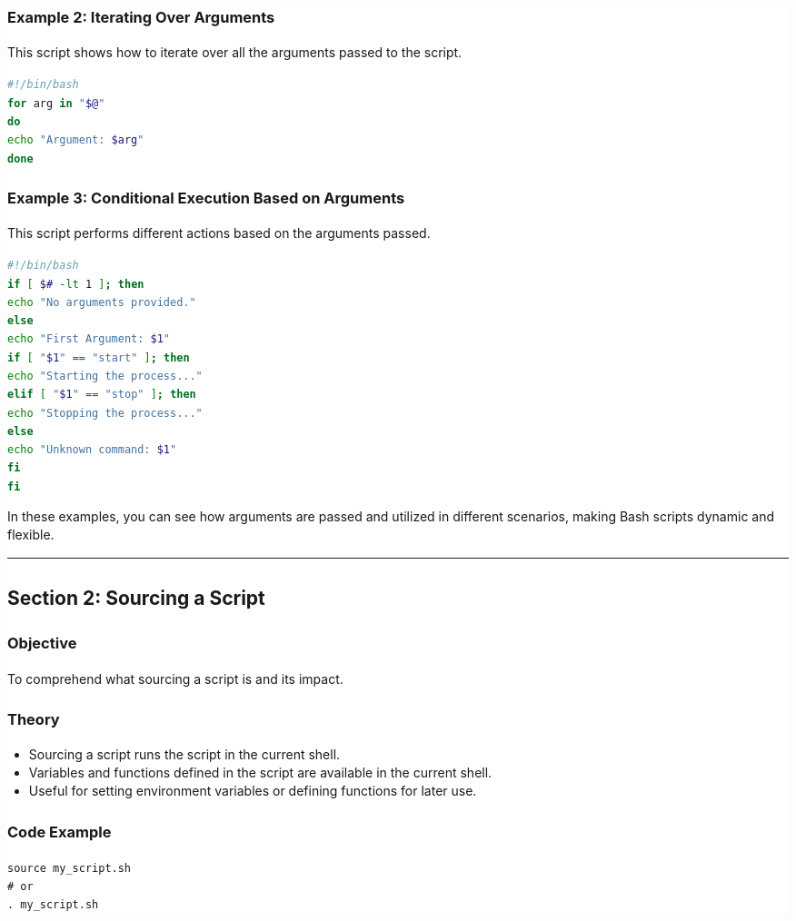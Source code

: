 ### Example 2: Iterating Over Arguments

This script shows how to iterate over all the arguments passed to the script.

```bash
#!/bin/bash
for arg in "$@"
do
echo "Argument: $arg"
done
```

### Example 3: Conditional Execution Based on Arguments

This script performs different actions based on the arguments passed.

```bash
#!/bin/bash
if [ $# -lt 1 ]; then
echo "No arguments provided."
else
echo "First Argument: $1"
if [ "$1" == "start" ]; then
echo "Starting the process..."
elif [ "$1" == "stop" ]; then
echo "Stopping the process..."
else
echo "Unknown command: $1"
fi
fi
```

In these examples, you can see how arguments are passed and utilized in different scenarios, making Bash scripts dynamic and flexible.

---

## Section 2: Sourcing a Script

### Objective

To comprehend what sourcing a script is and its impact.

### Theory

- Sourcing a script runs the script in the current shell.
- Variables and functions defined in the script are available in the current shell.
- Useful for setting environment variables or defining functions for later use.

### Code Example

```shell
source my_script.sh
# or
. my_script.sh
```
